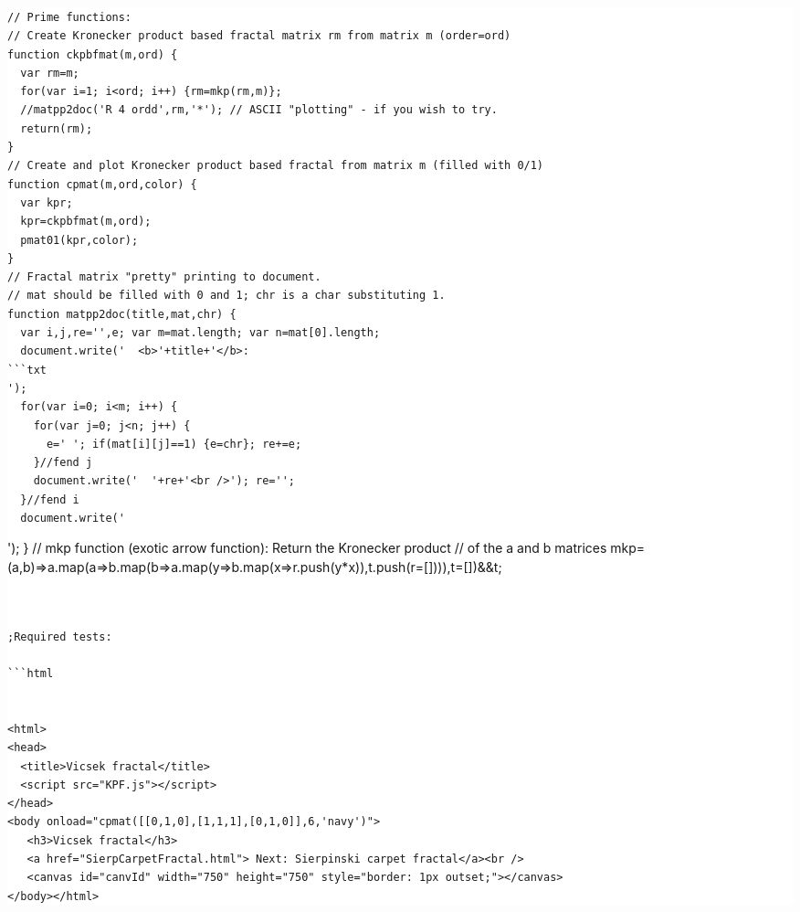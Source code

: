 ```
// Prime functions:
// Create Kronecker product based fractal matrix rm from matrix m (order=ord)
function ckpbfmat(m,ord) {
  var rm=m;
  for(var i=1; i<ord; i++) {rm=mkp(rm,m)};
  //matpp2doc('R 4 ordd',rm,'*'); // ASCII "plotting" - if you wish to try.
  return(rm);
}
// Create and plot Kronecker product based fractal from matrix m (filled with 0/1)
function cpmat(m,ord,color) {
  var kpr;
  kpr=ckpbfmat(m,ord);
  pmat01(kpr,color);
}
// Fractal matrix "pretty" printing to document. 
// mat should be filled with 0 and 1; chr is a char substituting 1.
function matpp2doc(title,mat,chr) {
  var i,j,re='',e; var m=mat.length; var n=mat[0].length;
  document.write('  <b>'+title+'</b>:
```txt
');
  for(var i=0; i<m; i++) {
    for(var j=0; j<n; j++) {
      e=' '; if(mat[i][j]==1) {e=chr}; re+=e; 
    }//fend j
    document.write('  '+re+'<br />'); re='';
  }//fend i
  document.write('
```
');
}
// mkp function (exotic arrow function): Return the Kronecker product
// of the a and b matrices
mkp=(a,b)=>a.map(a=>b.map(b=>a.map(y=>b.map(x=>r.push(y*x)),t.push(r=[]))),t=[])&&t;

```
 

;Required tests:

```html


<html>
<head>
  <title>Vicsek fractal</title>
  <script src="KPF.js"></script>
</head>
<body onload="cpmat([[0,1,0],[1,1,1],[0,1,0]],6,'navy')">
   <h3>Vicsek fractal</h3>
   <a href="SierpCarpetFractal.html"> Next: Sierpinski carpet fractal</a><br />
   <canvas id="canvId" width="750" height="750" style="border: 1px outset;"></canvas>
</body></html>

```
 
